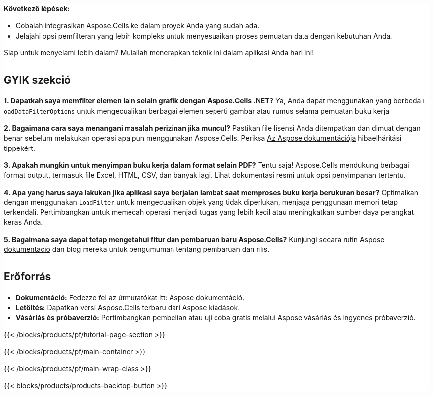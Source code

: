 **Következő lépések:**
- Cobalah integrasikan Aspose.Cells ke dalam proyek Anda yang sudah ada.
- Jelajahi opsi pemfilteran yang lebih kompleks untuk menyesuaikan proses pemuatan data dengan kebutuhan Anda.

Siap untuk menyelami lebih dalam? Mulailah menerapkan teknik ini dalam aplikasi Anda hari ini!

## GYIK szekció

**1. Dapatkah saya memfilter elemen lain selain grafik dengan Aspose.Cells .NET?**
Ya, Anda dapat menggunakan yang berbeda `LoadDataFilterOptions` untuk mengecualikan berbagai elemen seperti gambar atau rumus selama pemuatan buku kerja.

**2. Bagaimana cara saya menangani masalah perizinan jika muncul?**
Pastikan file lisensi Anda ditempatkan dan dimuat dengan benar sebelum melakukan operasi apa pun menggunakan Aspose.Cells. Periksa [Az Aspose dokumentációja](https://purchase.aspose.com/temporary-license/) hibaelhárítási tippekért.

**3. Apakah mungkin untuk menyimpan buku kerja dalam format selain PDF?**
Tentu saja! Aspose.Cells mendukung berbagai format output, termasuk file Excel, HTML, CSV, dan banyak lagi. Lihat dokumentasi resmi untuk opsi penyimpanan tertentu.

**4. Apa yang harus saya lakukan jika aplikasi saya berjalan lambat saat memproses buku kerja berukuran besar?**
Optimalkan dengan menggunakan `LoadFilter` untuk mengecualikan objek yang tidak diperlukan, menjaga penggunaan memori tetap terkendali. Pertimbangkan untuk memecah operasi menjadi tugas yang lebih kecil atau meningkatkan sumber daya perangkat keras Anda.

**5. Bagaimana saya dapat tetap mengetahui fitur dan pembaruan baru Aspose.Cells?**
Kunjungi secara rutin [Aspose dokumentáció](https://reference.aspose.com/cells/net/) dan blog mereka untuk pengumuman tentang pembaruan dan rilis.

## Erőforrás
- **Dokumentáció:** Fedezze fel az útmutatókat itt: [Aspose dokumentáció](https://reference.aspose.com/cells/net/).
- **Letöltés:** Dapatkan versi Aspose.Cells terbaru dari [Aspose kiadások](https://releases.aspose.com/cells/net/).
- **Vásárlás és próbaverzió:** Pertimbangkan pembelian atau uji coba gratis melalui [Aspose vásárlás](https://purchase.aspose.com/buy) és [Ingyenes próbaverzió](https://releases.aspose.com/cells/net/).

{{< /blocks/products/pf/tutorial-page-section >}}

{{< /blocks/products/pf/main-container >}}

{{< /blocks/products/pf/main-wrap-class >}}

{{< blocks/products/products-backtop-button >}}